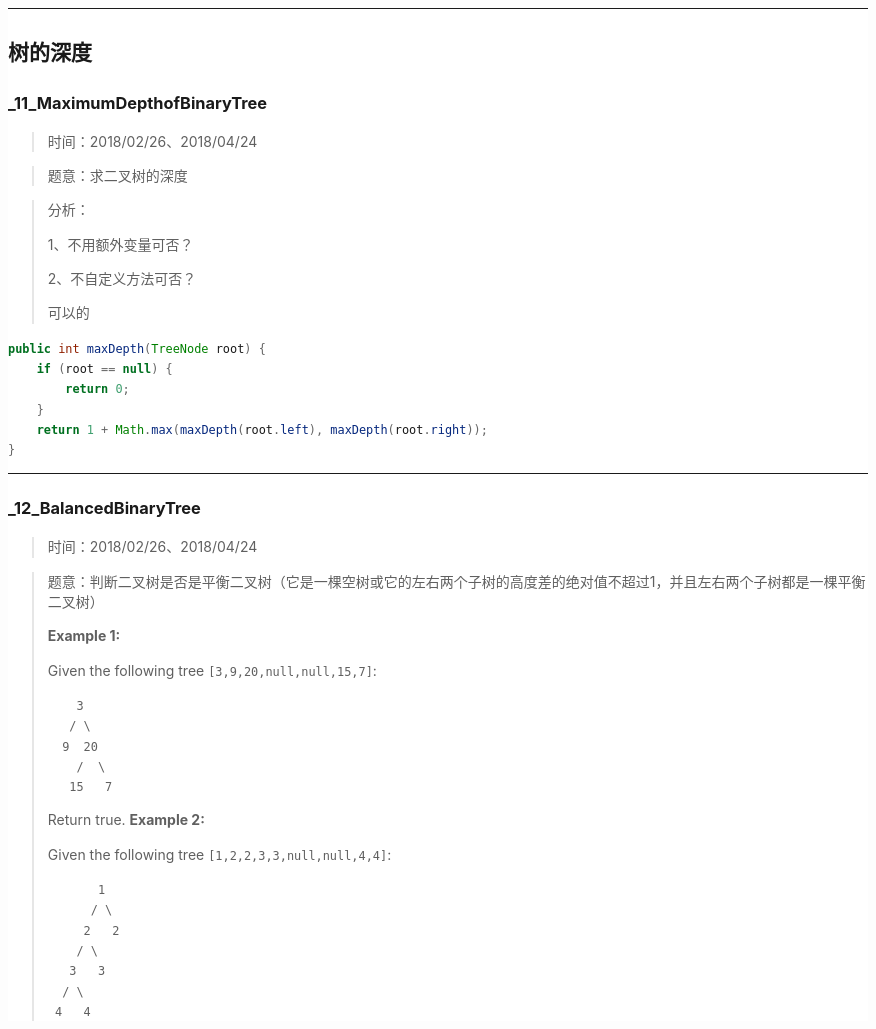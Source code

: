 ```java
```



---

## 树的深度

### _11_MaximumDepthofBinaryTree

> 时间：2018/02/26、2018/04/24

> 题意：求二叉树的深度

> 分析：
>
> 1、不用额外变量可否？
>
> 2、不自定义方法可否？
>
> 可以的

```java
public int maxDepth(TreeNode root) {
    if (root == null) {
        return 0;
    }
    return 1 + Math.max(maxDepth(root.left), maxDepth(root.right));
}
```



---

### _12_BalancedBinaryTree

> 时间：2018/02/26、2018/04/24

> 题意：判断二叉树是否是平衡二叉树（它是一棵空树或它的左右两个子树的高度差的绝对值不超过1，并且左右两个子树都是一棵平衡二叉树）
>
> **Example 1:**
>
> Given the following tree `[3,9,20,null,null,15,7]`:
>
> ```
>     3
>    / \
>   9  20
>     /  \
>    15   7
> ```
>
> Return true.
> **Example 2:**
>
> Given the following tree `[1,2,2,3,3,null,null,4,4]`:
>
> ```
>        1
>       / \
>      2   2
>     / \
>    3   3
>   / \
>  4   4
>